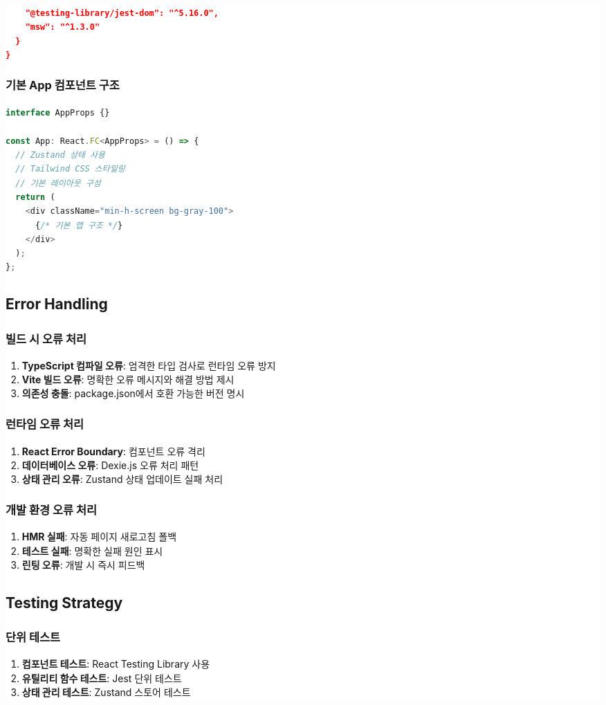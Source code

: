 ```json
    "@testing-library/jest-dom": "^5.16.0",
    "msw": "^1.3.0"
  }
}
```

### 기본 App 컴포넌트 구조

```typescript
interface AppProps {}

const App: React.FC<AppProps> = () => {
  // Zustand 상태 사용
  // Tailwind CSS 스타일링
  // 기본 레이아웃 구성
  return (
    <div className="min-h-screen bg-gray-100">
      {/* 기본 앱 구조 */}
    </div>
  );
};
```

## Error Handling

### 빌드 시 오류 처리

1. **TypeScript 컴파일 오류**: 엄격한 타입 검사로 런타임 오류 방지
2. **Vite 빌드 오류**: 명확한 오류 메시지와 해결 방법 제시
3. **의존성 충돌**: package.json에서 호환 가능한 버전 명시

### 런타임 오류 처리

1. **React Error Boundary**: 컴포넌트 오류 격리
2. **데이터베이스 오류**: Dexie.js 오류 처리 패턴
3. **상태 관리 오류**: Zustand 상태 업데이트 실패 처리

### 개발 환경 오류 처리

1. **HMR 실패**: 자동 페이지 새로고침 폴백
2. **테스트 실패**: 명확한 실패 원인 표시
3. **린팅 오류**: 개발 시 즉시 피드백

## Testing Strategy

### 단위 테스트

1. **컴포넌트 테스트**: React Testing Library 사용
2. **유틸리티 함수 테스트**: Jest 단위 테스트
3. **상태 관리 테스트**: Zustand 스토어 테스트
